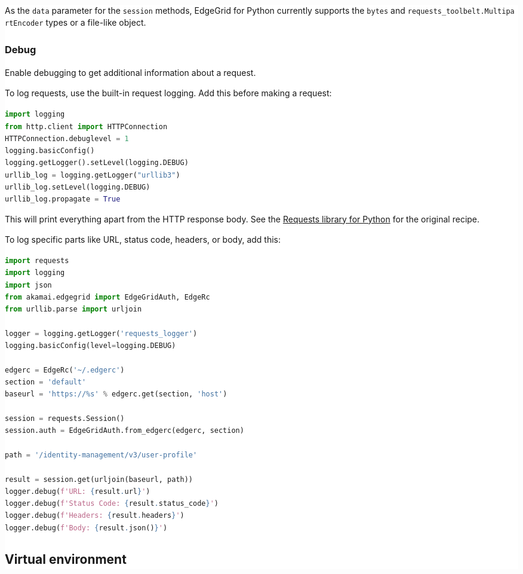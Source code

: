 As the `data` parameter for the `session` methods, EdgeGrid for Python
currently supports the `bytes` and `requests_toolbelt.MultipartEncoder`
types or a file-like object.

### Debug

Enable debugging to get additional information about a request.

To log requests, use the built-in request logging. Add this before making a request:

```python
import logging
from http.client import HTTPConnection
HTTPConnection.debuglevel = 1
logging.basicConfig()
logging.getLogger().setLevel(logging.DEBUG)
urllib_log = logging.getLogger("urllib3")
urllib_log.setLevel(logging.DEBUG)
urllib_log.propagate = True
```

This will print everything apart from the HTTP response body. See the [Requests library for Python](https://requests.readthedocs.io/en/latest/api/#api-changes) for the original recipe.

To log specific parts like URL, status code, headers, or body, add this:

```python
import requests
import logging
import json
from akamai.edgegrid import EdgeGridAuth, EdgeRc
from urllib.parse import urljoin

logger = logging.getLogger('requests_logger')
logging.basicConfig(level=logging.DEBUG)

edgerc = EdgeRc('~/.edgerc')
section = 'default'
baseurl = 'https://%s' % edgerc.get(section, 'host')

session = requests.Session()
session.auth = EdgeGridAuth.from_edgerc(edgerc, section)

path = '/identity-management/v3/user-profile'

result = session.get(urljoin(baseurl, path))
logger.debug(f'URL: {result.url}')
logger.debug(f'Status Code: {result.status_code}')
logger.debug(f'Headers: {result.headers}')
logger.debug(f'Body: {result.json()}')
```

## Virtual environment
